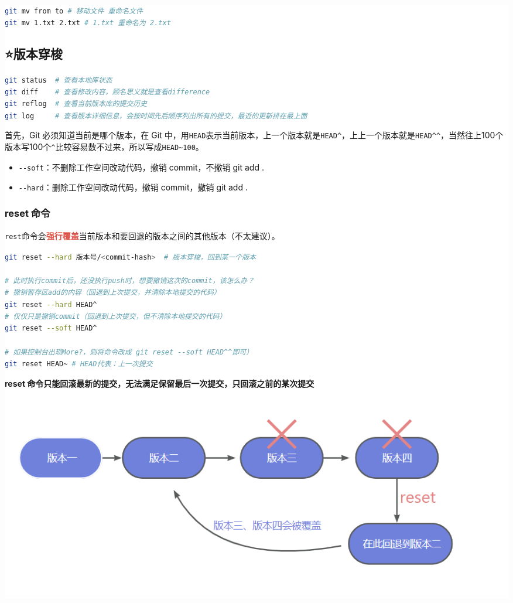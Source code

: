 ```sh
git mv from to # 移动文件 重命名文件
git mv 1.txt 2.txt # 1.txt 重命名为 2.txt
```



## :star:版本穿梭

```sh
git status	# 查看本地库状态
git diff	# 查看修改内容，顾名思义就是查看difference
git reflog	# 查看当前版本库的提交历史
git log		# 查看版本详细信息，会按时间先后顺序列出所有的提交，最近的更新排在最上面
```

首先，Git 必须知道当前是哪个版本，在 Git 中，用`HEAD`表示当前版本，上一个版本就是`HEAD^`，上上一个版本就是`HEAD^^`，当然往上100个版本写100个`^`比较容易数不过来，所以写成`HEAD~100`。

- `--soft`：不删除工作空间改动代码，撤销 commit，不撤销 git add .

- `--hard`：删除工作空间改动代码，撤销 commit，撤销 git add .

### reset 命令

`rest`命令会<strong style="color:#DD5145">强行覆盖</strong>当前版本和要回退的版本之间的其他版本（不太建议）。

```sh
git reset --hard 版本号/<commit-hash>	# 版本穿梭，回到某一个版本

# 此时执行commit后，还没执行push时，想要撤销这次的commit，该怎么办？
# 撤销暂存区add的内容（回退到上次提交，并清除本地提交的代码）
git reset --hard HEAD^
# 仅仅只是撤销commit（回退到上次提交，但不清除本地提交的代码）
git reset --soft HEAD^

# 如果控制台出现More?，则将命令改成 git reset --soft HEAD^^即可）
git reset HEAD~	# HEAD代表：上一次提交
```

**reset 命令只能回滚最新的提交，无法满足保留最后一次提交，只回滚之前的某次提交**

![](GitBasicUse.assets/reset.png)
